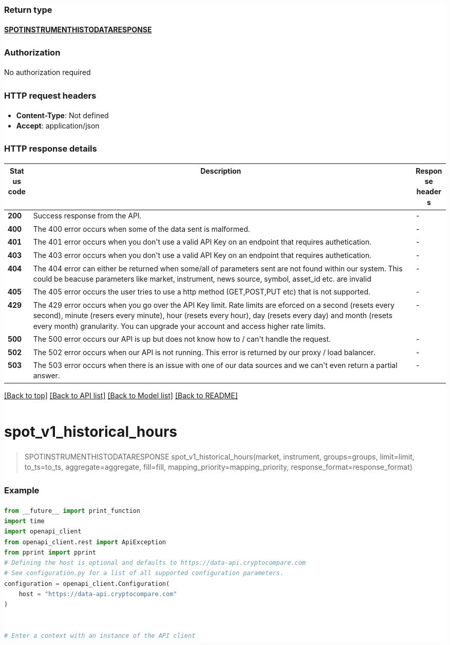 ### Return type

[**SPOTINSTRUMENTHISTODATARESPONSE**](SPOTINSTRUMENTHISTODATARESPONSE.md)

### Authorization

No authorization required

### HTTP request headers

 - **Content-Type**: Not defined
 - **Accept**: application/json

### HTTP response details
| Status code | Description | Response headers |
|-------------|-------------|------------------|
**200** | Success response from the API. |  -  |
**400** | The 400 error occurs when some of the data sent is malformed. |  -  |
**401** | The 401 error occurs when you don&#39;t use a valid API Key on an endpoint that requires authetication. |  -  |
**403** | The 403 error occurs when you don&#39;t use a valid API Key on an endpoint that requires authetication. |  -  |
**404** | The 404 error can either be returned when some/all of parameters sent are not found within our system. This could be beacuse parameters like market, instrument, news source, symbol, asset_id etc. are invalid |  -  |
**405** | The 405 error occurs the user tries to use a http method (GET,POST,PUT etc) that is not supported. |  -  |
**429** | The 429 error occurs when you go over the API Key limit. Rate limits are eforced on a second (resets every second), minute (resers every minute), hour (resets every hour), day (resets every day) and month (resets every month) granularity. You can upgrade your account and access higher rate limits. |  -  |
**500** | The 500 error occurs our API is up but does not know how to / can&#39;t handle the request. |  -  |
**502** | The 502 error occurs when our API is not running. This error is returned by our proxy / load balancer. |  -  |
**503** | The 503 error occurs when there is an issue with one of our data sources and we can&#39;t even return a partial answer. |  -  |

[[Back to top]](#) [[Back to API list]](../README.md#documentation-for-api-endpoints) [[Back to Model list]](../README.md#documentation-for-models) [[Back to README]](../README.md)

# **spot_v1_historical_hours**
> SPOTINSTRUMENTHISTODATARESPONSE spot_v1_historical_hours(market, instrument, groups=groups, limit=limit, to_ts=to_ts, aggregate=aggregate, fill=fill, mapping_priority=mapping_priority, response_format=response_format)



### Example

```python
from __future__ import print_function
import time
import openapi_client
from openapi_client.rest import ApiException
from pprint import pprint
# Defining the host is optional and defaults to https://data-api.cryptocompare.com
# See configuration.py for a list of all supported configuration parameters.
configuration = openapi_client.Configuration(
    host = "https://data-api.cryptocompare.com"
)


# Enter a context with an instance of the API client
```